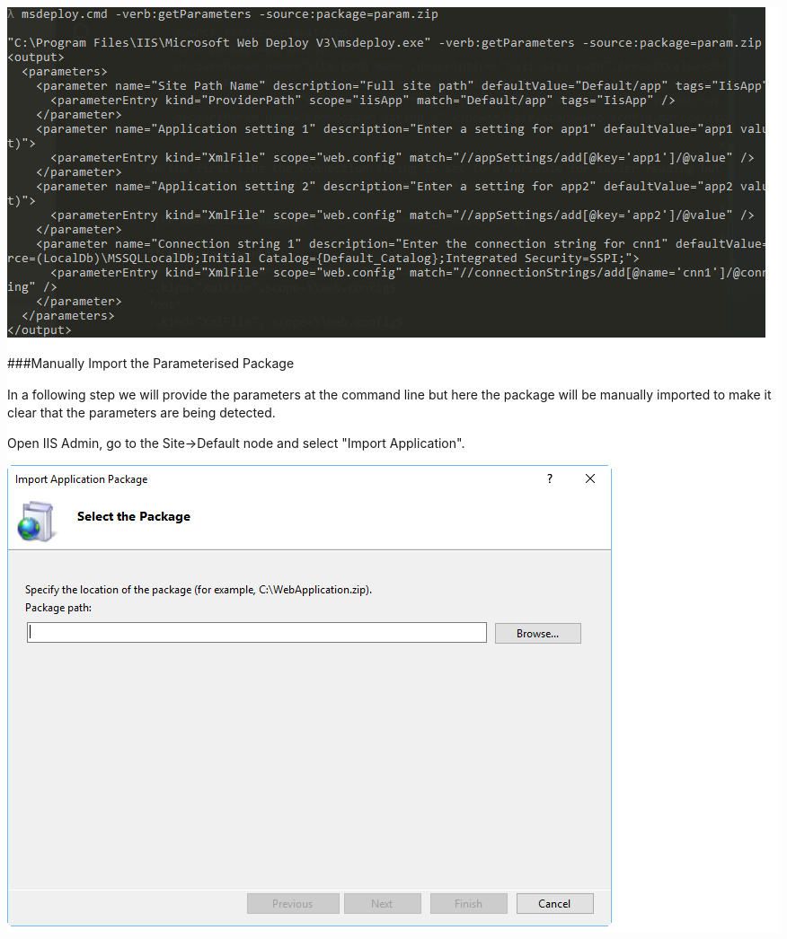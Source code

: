 ![Output from verb:getParameters](/resources/cmder_recipe_3_check.png)

###Manually Import the Parameterised Package

In a following step we will provide the parameters at the command line but here the package will be
manually imported to make it clear that the parameters are being detected.

Open IIS Admin, go to the Site->Default node and select "Import Application".

![Select the package](/resources/man_import_select.png)
